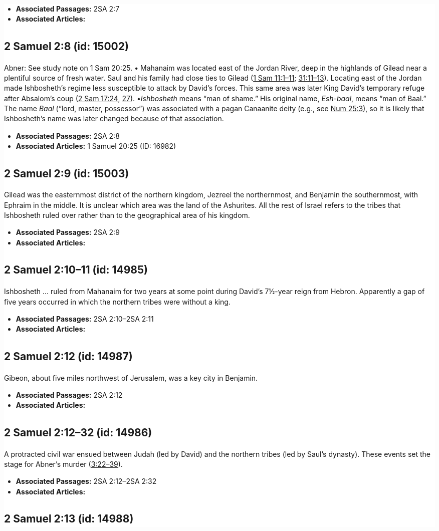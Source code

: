 * **Associated Passages:** 2SA 2:7
* **Associated Articles:** 

## 2 Samuel 2:8 (id: 15002)

Abner: See study note on 1 Sam 20:25. • Mahanaim was located east of the Jordan River, deep in the highlands of Gilead near a plentiful source of fresh water. Saul and his family had close ties to Gilead ([1 Sam 11:1–11](https://ref.ly/1Sam11:1-1Sam11:11); [31:11–13](https://ref.ly/1Sam31:11-1Sam31:13)). Locating east of the Jordan made Ishbosheth’s regime less susceptible to attack by David’s forces. This same area was later King David’s temporary refuge after Absalom’s coup ([2 Sam 17:24](https://ref.ly/2Sam17:24), [27](https://ref.ly/2Sam17:27)). •*Ishbosheth* means “man of shame.” His original name, *Esh\-baal*, means “man of Baal.” The name *Baal* (“lord, master, possessor”) was associated with a pagan Canaanite deity (e.g., see [Num 25:3](https://ref.ly/Num25:3)), so it is likely that Ishbosheth’s name was later changed because of that association.

* **Associated Passages:** 2SA 2:8
* **Associated Articles:** 1 Samuel 20:25 (ID: 16982)

## 2 Samuel 2:9 (id: 15003)

Gilead was the easternmost district of the northern kingdom, Jezreel the northernmost, and Benjamin the southernmost, with Ephraim in the middle. It is unclear which area was the land of the Ashurites. All the rest of Israel refers to the tribes that Ishbosheth ruled over rather than to the geographical area of his kingdom.

* **Associated Passages:** 2SA 2:9
* **Associated Articles:** 

## 2 Samuel 2:10–11 (id: 14985)

Ishbosheth … ruled from Mahanaim for two years at some point during David’s 7½\-year reign from Hebron. Apparently a gap of five years occurred in which the northern tribes were without a king.

* **Associated Passages:** 2SA 2:10–2SA 2:11
* **Associated Articles:** 

## 2 Samuel 2:12 (id: 14987)

Gibeon, about five miles northwest of Jerusalem, was a key city in Benjamin.

* **Associated Passages:** 2SA 2:12
* **Associated Articles:** 

## 2 Samuel 2:12–32 (id: 14986)

A protracted civil war ensued between Judah (led by David) and the northern tribes (led by Saul’s dynasty). These events set the stage for Abner’s murder ([3:22–39](https://ref.ly/2Sam3:22-2Sam3:39)).

* **Associated Passages:** 2SA 2:12–2SA 2:32
* **Associated Articles:** 

## 2 Samuel 2:13 (id: 14988)

